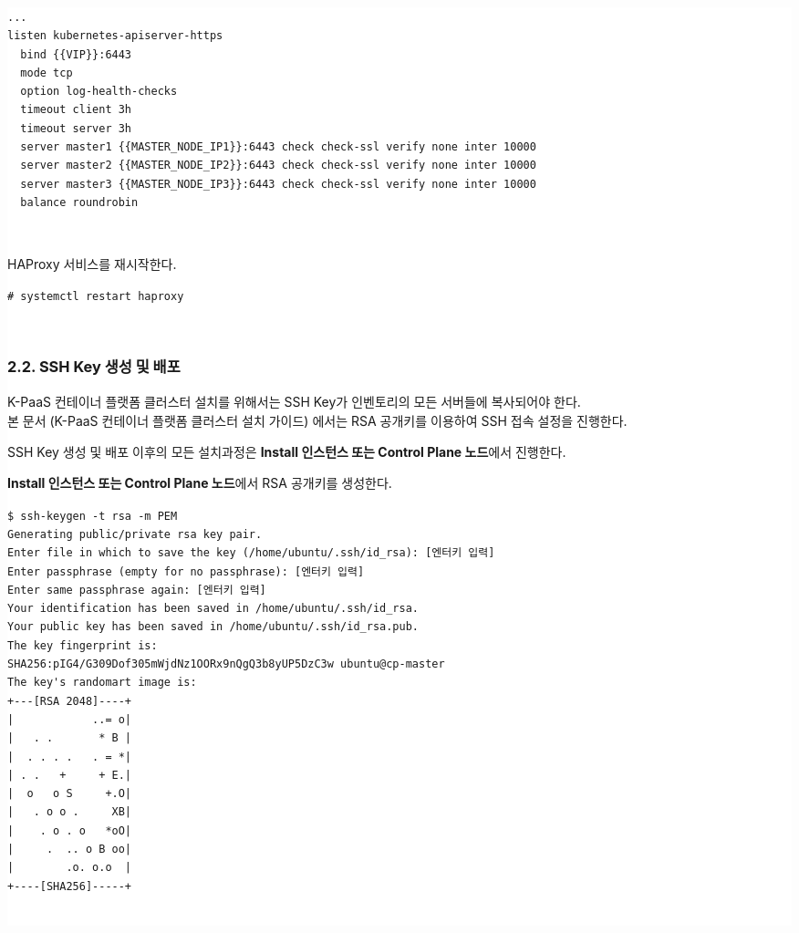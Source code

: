 ```
...
listen kubernetes-apiserver-https
  bind {{VIP}}:6443
  mode tcp
  option log-health-checks
  timeout client 3h
  timeout server 3h
  server master1 {{MASTER_NODE_IP1}}:6443 check check-ssl verify none inter 10000
  server master2 {{MASTER_NODE_IP2}}:6443 check check-ssl verify none inter 10000
  server master3 {{MASTER_NODE_IP3}}:6443 check check-ssl verify none inter 10000
  balance roundrobin
```

<br>

HAProxy 서비스를 재시작한다.
```
# systemctl restart haproxy
```

<br>

### <div id='2.2'> 2.2. SSH Key 생성 및 배포
K-PaaS 컨테이너 플랫폼 클러스터 설치를 위해서는 SSH Key가 인벤토리의 모든 서버들에 복사되어야 한다.<br>
본 문서 (K-PaaS 컨테이너 플랫폼 클러스터 설치 가이드) 에서는 RSA 공개키를 이용하여 SSH 접속 설정을 진행한다.

SSH Key 생성 및 배포 이후의 모든 설치과정은 **Install 인스턴스 또는 Control Plane 노드**에서 진행한다.

**Install 인스턴스 또는 Control Plane 노드**에서 RSA 공개키를 생성한다.
```
$ ssh-keygen -t rsa -m PEM
Generating public/private rsa key pair.
Enter file in which to save the key (/home/ubuntu/.ssh/id_rsa): [엔터키 입력]
Enter passphrase (empty for no passphrase): [엔터키 입력]
Enter same passphrase again: [엔터키 입력]
Your identification has been saved in /home/ubuntu/.ssh/id_rsa.
Your public key has been saved in /home/ubuntu/.ssh/id_rsa.pub.
The key fingerprint is:
SHA256:pIG4/G309Dof305mWjdNz1OORx9nQgQ3b8yUP5DzC3w ubuntu@cp-master
The key's randomart image is:
+---[RSA 2048]----+
|            ..= o|
|   . .       * B |
|  . . . .   . = *|
| . .   +     + E.|
|  o   o S     +.O|
|   . o o .     XB|
|    . o . o   *oO|
|     .  .. o B oo|
|        .o. o.o  |
+----[SHA256]-----+
```

<br>
